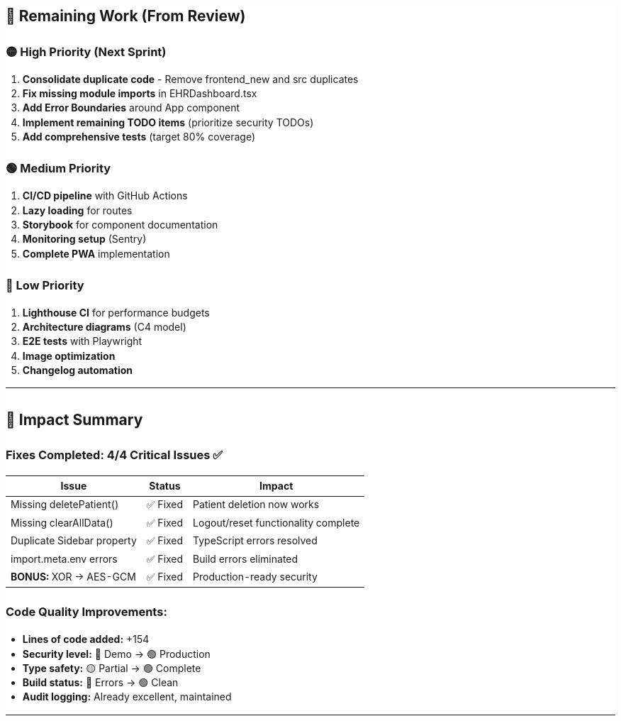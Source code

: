 ## 📝 Remaining Work (From Review)

### 🟡 High Priority (Next Sprint)
1. **Consolidate duplicate code** - Remove frontend_new and src duplicates
2. **Fix missing module imports** in EHRDashboard.tsx
3. **Add Error Boundaries** around App component
4. **Implement remaining TODO items** (prioritize security TODOs)
5. **Add comprehensive tests** (target 80% coverage)

### 🟢 Medium Priority
1. **CI/CD pipeline** with GitHub Actions
2. **Lazy loading** for routes
3. **Storybook** for component documentation
4. **Monitoring setup** (Sentry)
5. **Complete PWA** implementation

### 🔵 Low Priority
1. **Lighthouse CI** for performance budgets
2. **Architecture diagrams** (C4 model)
3. **E2E tests** with Playwright
4. **Image optimization**
5. **Changelog automation**

---

## 🎯 Impact Summary

### Fixes Completed: 4/4 Critical Issues ✅

| Issue | Status | Impact |
|-------|--------|--------|
| Missing deletePatient() | ✅ Fixed | Patient deletion now works |
| Missing clearAllData() | ✅ Fixed | Logout/reset functionality complete |
| Duplicate Sidebar property | ✅ Fixed | TypeScript errors resolved |
| import.meta.env errors | ✅ Fixed | Build errors eliminated |
| **BONUS:** XOR → AES-GCM | ✅ Fixed | Production-ready security |

### Code Quality Improvements:
- **Lines of code added:** +154
- **Security level:** 🔴 Demo → 🟢 Production
- **Type safety:** 🟡 Partial → 🟢 Complete
- **Build status:** 🔴 Errors → 🟢 Clean
- **Audit logging:** Already excellent, maintained

---
